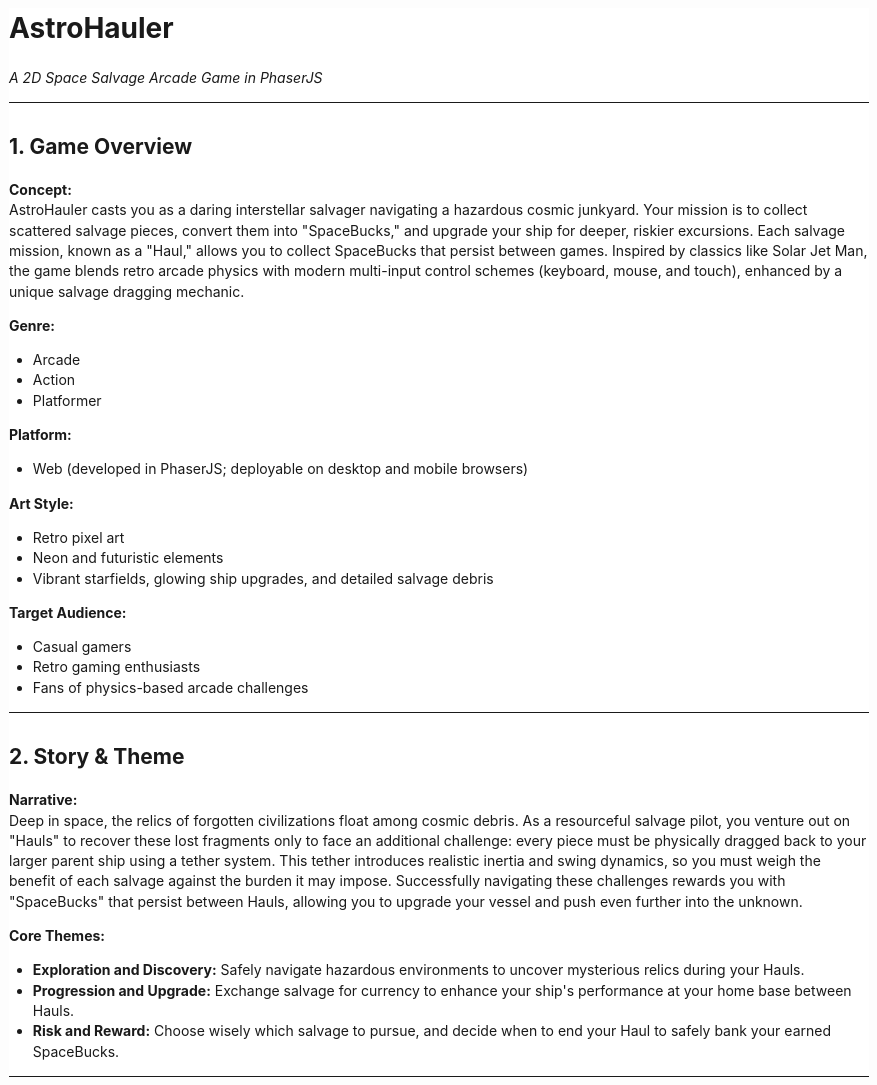 # AstroHauler  
*A 2D Space Salvage Arcade Game in PhaserJS*

---

## 1. Game Overview

**Concept:**  
AstroHauler casts you as a daring interstellar salvager navigating a hazardous cosmic junkyard. Your mission is to collect scattered salvage pieces, convert them into "SpaceBucks," and upgrade your ship for deeper, riskier excursions. Each salvage mission, known as a "Haul," allows you to collect SpaceBucks that persist between games. Inspired by classics like Solar Jet Man, the game blends retro arcade physics with modern multi-input control schemes (keyboard, mouse, and touch), enhanced by a unique salvage dragging mechanic.

**Genre:**  
- Arcade  
- Action  
- Platformer

**Platform:**  
- Web (developed in PhaserJS; deployable on desktop and mobile browsers)

**Art Style:**  
- Retro pixel art  
- Neon and futuristic elements  
- Vibrant starfields, glowing ship upgrades, and detailed salvage debris

**Target Audience:**  
- Casual gamers  
- Retro gaming enthusiasts  
- Fans of physics-based arcade challenges

---

## 2. Story & Theme

**Narrative:**  
Deep in space, the relics of forgotten civilizations float among cosmic debris. As a resourceful salvage pilot, you venture out on "Hauls" to recover these lost fragments only to face an additional challenge: every piece must be physically dragged back to your larger parent ship using a tether system. This tether introduces realistic inertia and swing dynamics, so you must weigh the benefit of each salvage against the burden it may impose. Successfully navigating these challenges rewards you with "SpaceBucks" that persist between Hauls, allowing you to upgrade your vessel and push even further into the unknown.

**Core Themes:**  
- **Exploration and Discovery:** Safely navigate hazardous environments to uncover mysterious relics during your Hauls.  
- **Progression and Upgrade:** Exchange salvage for currency to enhance your ship's performance at your home base between Hauls.  
- **Risk and Reward:** Choose wisely which salvage to pursue, and decide when to end your Haul to safely bank your earned SpaceBucks.

---
